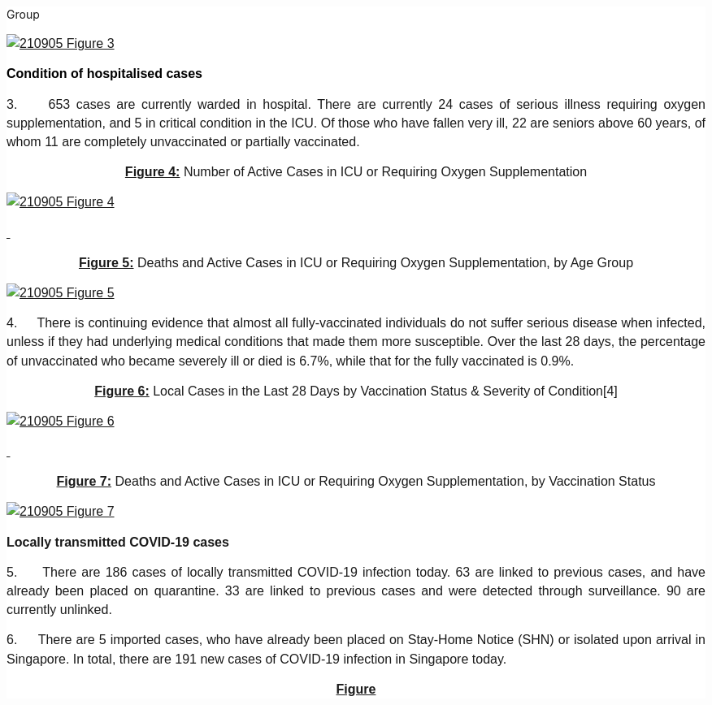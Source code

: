 Group</span><br></p><p><span style="font-size: 16px; font-family: Arial;"><a href="/images/librariesprovider5/covid-19-chart-(pr)/210905-figure-3.png?sfvrsn=de825f6a_0"><img src="/images/librariesprovider5/covid-19-chart-(pr)/210905-figure-3.png?sfvrsn=de825f6a_0" data-displaymode="Original" alt="210905 Figure 3" title="210905 Figure 3" data-openoriginalimageonclick="true"></a></span></p><p><strong style="font-family: Arial; font-size: 16px;"><span style="color: windowtext;">Condition of hospitalised cases</span></strong><br></p><p style="text-align: justify;"><span style="font-size: 16px; font-family: Arial;"><span><span>3.&nbsp; &nbsp; &nbsp;</span></span></span><span style="font-family: Arial; font-size: 16px;">653 cases are currently warded in hospital. There are currently 24 cases of serious illness requiring oxygen supplementation, and 5 in critical condition in the ICU. Of those who have fallen very ill, 22 are seniors above 60 years, of whom 11 are completely unvaccinated or partially vaccinated.</span></p><p style="text-align: center;"><span style="font-size: 16px; font-family: Arial;"><strong><u>Figure 4:</u></strong></span><span style="font-size: 16px; font-family: Arial;"> </span><span style="font-size: 16px; font-family: Arial;">Number of Active Cases in ICU or Requiring Oxygen Supplementation</span><br></p></p><p><p><span style="font-size: 16px; font-family: Arial;"><a href="/images/librariesprovider5/covid-19-chart-(pr)/210905-figure-4.png?sfvrsn=2782b40f_0"><img src="/images/librariesprovider5/covid-19-chart-(pr)/210905-figure-4.png?sfvrsn=2782b40f_0" data-displaymode="Original" alt="210905 Figure 4" title="210905 Figure 4" data-openoriginalimageonclick="true"></a></span></p><p><span style="font-size: 16px; font-family: Arial;"><span><strong><u><span style="text-decoration: none;">&nbsp;</span></u></strong></span></span></p><p style="text-align: center;"><span style="font-size: 16px; font-family: Arial;"><strong><u>Figure 5:</u></strong></span><span style="font-size: 16px; font-family: Arial;"> Deaths and Active Cases in ICU or Requiring Oxygen Supplementation,&nbsp;</span><span style="font-family: Arial; font-size: 16px;">by Age Group</span></p><p><span style="font-size: 16px; font-family: Arial;"><a href="/images/librariesprovider5/covid-19-chart-(pr)/210905-figure-5.png?sfvrsn=46897e0e_0"><img src="/images/librariesprovider5/covid-19-chart-(pr)/210905-figure-5.png?sfvrsn=46897e0e_0" data-displaymode="Original" alt="210905 Figure 5" title="210905 Figure 5" data-openoriginalimageonclick="true"></a></span></p><p style="text-align: justify;"><span style="font-size: 16px; font-family: Arial;"><span>4.&nbsp; &nbsp; &nbsp;</span></span><span style="font-family: Arial; font-size: 16px;">There is continuing evidence that almost all fully-vaccinated individuals do not suffer serious disease when infected, unless if they had underlying medical conditions that made them more susceptible. Over the last 28 days, the percentage of unvaccinated who became severely ill or died is 6.7%, while that for the fully vaccinated is 0.9%.</span></p><p style="text-align: center;"><span style="font-family: Arial; font-size: 16px;"><strong><u>Figure 6:</u></strong></span><span style="font-family: Arial; font-size: 16px;"> Local Cases in the Last 28 Days by Vaccination Status &amp; Severity of Condition[4]</span><br></p></p><p><p><span style="font-size: 16px; font-family: Arial;"><a href="/images/librariesprovider5/covid-19-chart-(pr)/210905-figure-6.png?sfvrsn=36b58088_0"><img src="/images/librariesprovider5/covid-19-chart-(pr)/210905-figure-6.png?sfvrsn=36b58088_0" data-displaymode="Original" alt="210905 Figure 6" title="210905 Figure 6" data-openoriginalimageonclick="true"></a></span></p><p><span style="font-size: 16px; font-family: Arial;"><span><strong><u><span style="text-decoration: none;">&nbsp;</span></u></strong></span></span></p><p style="text-align: center;"><span style="font-size: 16px; font-family: Arial;"><strong><u>Figure 7:</u></strong></span><span style="font-size: 16px; font-family: Arial;"> Deaths and Active Cases in ICU or Requiring Oxygen Supplementation,&nbsp;</span><span style="font-family: Arial; font-size: 16px;">by Vaccination Status</span></p><p><span style="font-size: 16px; font-family: Arial;"><a href="/images/librariesprovider5/covid-19-chart-(pr)/210905-figure-7.png?sfvrsn=df07b4a7_0"><img src="/images/librariesprovider5/covid-19-chart-(pr)/210905-figure-7.png?sfvrsn=df07b4a7_0" data-displaymode="Original" alt="210905 Figure 7" title="210905 Figure 7" data-openoriginalimageonclick="true"></a></span></p><p><strong style="font-family: Arial; font-size: 16px;">Locally transmitted COVID-19 cases</strong><br></p><p style="text-align: justify;"><span style="font-size: 16px; font-family: Arial;"><span><span class="bumpedfont15">5.&nbsp; &nbsp; &nbsp;</span></span></span><span style="font-family: Arial; font-size: 16px;">There are 186 cases of locally transmitted COVID-19 infection today. 63 are </span><span class="bumpedfont15" style="font-family: Arial; font-size: 16px;">linked to previous cases, and have already been placed on quarantine. 33 are linked to previous cases and were detected through surveillance. 90 are currently unlinked.</span></p></p><p><p style="text-align: justify;"><span style="font-size: 16px; font-family: Arial;"><span>6.&nbsp; &nbsp; &nbsp;</span></span><span style="font-size: 16px; font-family: Arial;">There are 5 imported cases, who have already been placed on Stay-Home Notice (SHN) or isolated </span><span style="font-size: 16px; font-family: Arial;">upon arrival in Singapore. </span><span style="font-size: 16px; font-family: Arial;">In total, there are 191 new cases of COVID-19 infection in Singapore today.</span></p><p style="text-align: center;"><span style="font-family: Arial; font-size: 16px;"><strong><u>Figure